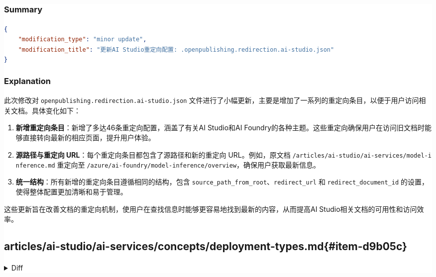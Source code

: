 ### Summary

```json
{
    "modification_type": "minor update",
    "modification_title": "更新AI Studio重定向配置: .openpublishing.redirection.ai-studio.json"
}
```

### Explanation
此次修改对 `openpublishing.redirection.ai-studio.json` 文件进行了小幅更新，主要是增加了一系列的重定向条目，以便于用户访问相关文档。具体变化如下：

1. **新增重定向条目**：新增了多达46条重定向配置，涵盖了有关AI Studio和AI Foundry的各种主题。这些重定向确保用户在访问旧文档时能够直接转向最新的相应页面，提升用户体验。

2. **源路径与重定向 URL**：每个重定向条目都包含了源路径和新的重定向 URL。例如，原文档 `/articles/ai-studio/ai-services/model-inference.md` 重定向至 `/azure/ai-foundry/model-inference/overview`，确保用户获取最新信息。

3. **统一结构**：所有新增的重定向条目遵循相同的结构，包含 `source_path_from_root`、`redirect_url` 和 `redirect_document_id` 的设置，使得整体配置更加清晰和易于管理。

这些更新旨在改善文档的重定向机制，使用户在查找信息时能够更容易地找到最新的内容，从而提高AI Studio相关文档的可用性和访问效率。

## articles/ai-studio/ai-services/concepts/deployment-types.md{#item-d9b05c}

<details>
<summary>Diff</summary>
````diff
@@ -1,52 +0,0 @@
----
-title: Understanding deployment types in Azure AI model inference
-titleSuffix: Azure AI services
-description: Learn how to use deployment types in Azure AI model deployments
-author: sdgilley
-manager: scottpolly
-ms.service: azure-ai-studio
-ms.topic: conceptual
-ms.date: 10/24/2024
-ms.author: fasantia
-ms.reviewer: fasantia
-ms.custom: github-universe-2024
----
-
-# Deployment types in Azure AI model inference
-
-Azure AI model inference in Azure AI services provides customers with choices on the hosting structure that fits their business and usage patterns. The service offers two main types of deployment: **standard** and **provisioned**. Standard is offered with a global deployment option, routing traffic globally to provide higher throughput. Provisioned is also offered with a global deployment option, allowing customers to purchase and deploy provisioned throughput units across Azure global infrastructure.
-
-All deployments can perform the exact same inference operations, however the billing, scale, and performance are substantially different. As part of your solution design, you  need to make two key decisions:
-
-- **Data residency needs**: global vs. regional resources  
-- **Call volume**: standard vs. provisioned
-
-Deployment types support varies by model and model provider. 
-
-## Global versus regional deployment types
-
-For standard and provisioned deployments, you have an option of two types of configurations within your resource – **global** or **regional**. Global standard is the recommended starting point. 
````